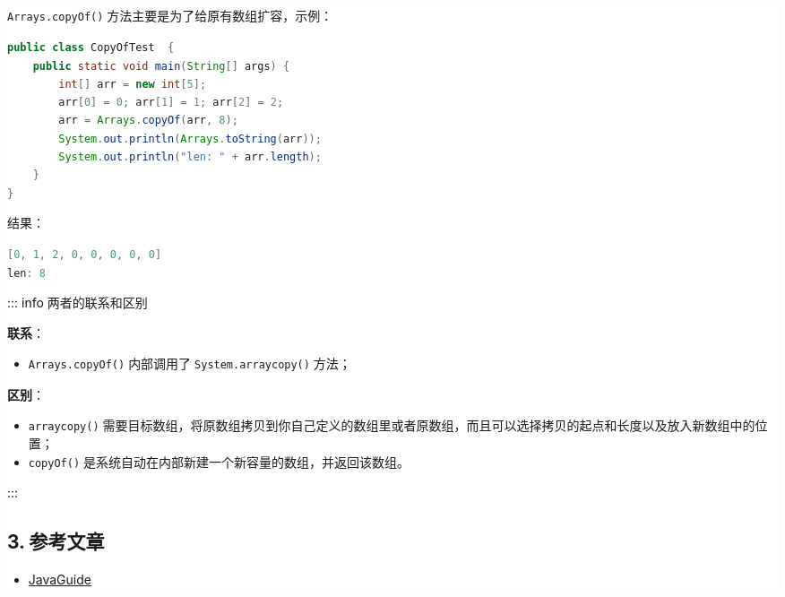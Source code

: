 `Arrays.copyOf()` 方法主要是为了给原有数组扩容，示例：

```java
public class CopyOfTest  {
    public static void main(String[] args) {
        int[] arr = new int[5];
        arr[0] = 0; arr[1] = 1; arr[2] = 2;
        arr = Arrays.copyOf(arr, 8);
        System.out.println(Arrays.toString(arr));
        System.out.println("len: " + arr.length);
    }
}
```

结果：

```java
[0, 1, 2, 0, 0, 0, 0, 0]
len: 8
```

::: info 两者的联系和区别

**联系**：

- `Arrays.copyOf()` 内部调用了 `System.arraycopy()` 方法；

**区别**：

- `arraycopy()` 需要目标数组，将原数组拷贝到你自己定义的数组里或者原数组，而且可以选择拷贝的起点和长度以及放入新数组中的位置；
- `copyOf()` 是系统自动在内部新建一个新容量的数组，并返回该数组。

:::

## 3. 参考文章

- [JavaGuide](https://javaguide.cn/)



